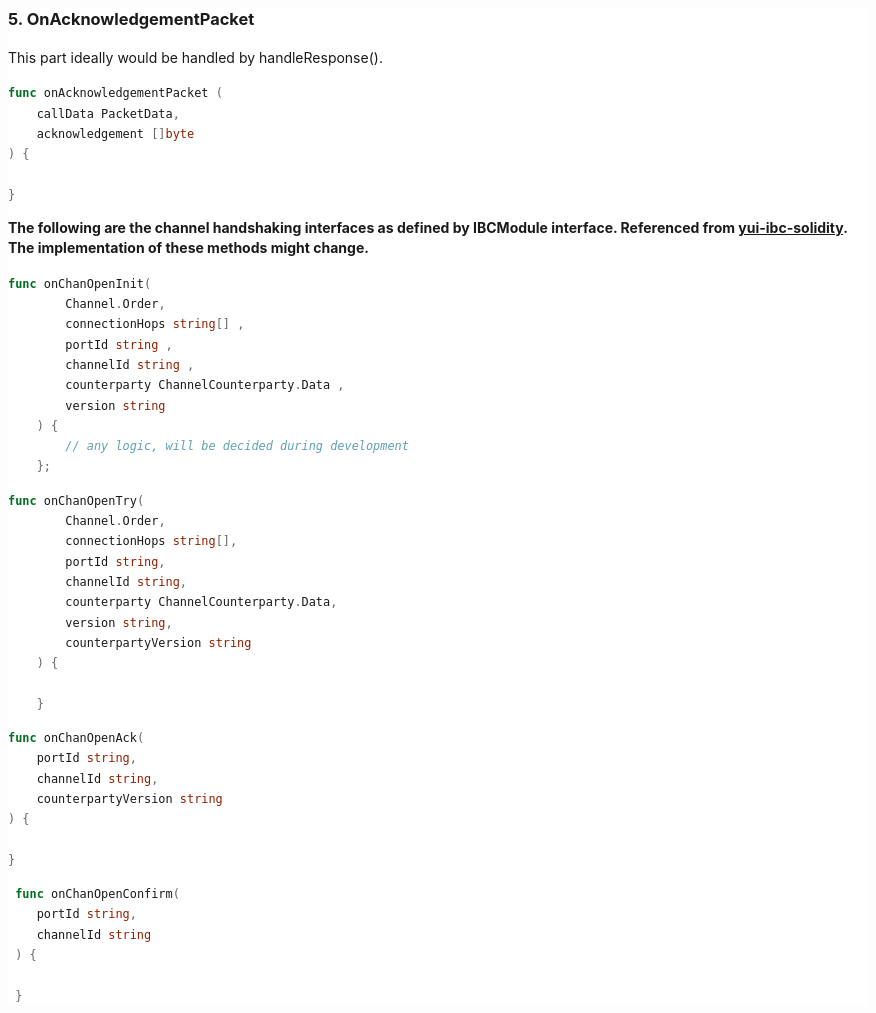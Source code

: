 ### 5. OnAcknowledgementPacket

This part ideally would be handled by handleResponse().

```go
func onAcknowledgementPacket (
	callData PacketData,
	acknowledgement []byte
) {

}
```

**The following are the channel handshaking interfaces as defined by IBCModule interface.
Referenced
from [yui-ibc-solidity](https://github.com/hyperledger-labs/yui-ibc-solidity/blob/main/contracts/core/05-port/IIBCModule.sol).
The implementation of these methods might change.**

```go
func onChanOpenInit(
        Channel.Order,
        connectionHops string[] ,
        portId string ,
        channelId string ,
        counterparty ChannelCounterparty.Data ,
        version string 
    ) {
    	// any logic, will be decided during development
    };
```

```go
func onChanOpenTry(
        Channel.Order,
        connectionHops string[],
        portId string,
        channelId string,
        counterparty ChannelCounterparty.Data,
        version string,
        counterpartyVersion string
    ) {

    }
```

```go
func onChanOpenAck(
	portId string, 
	channelId string, 
	counterpartyVersion string
) {

}
```

```go
 func onChanOpenConfirm(
 	portId string, 
 	channelId string
 ) {

 }
 ```

